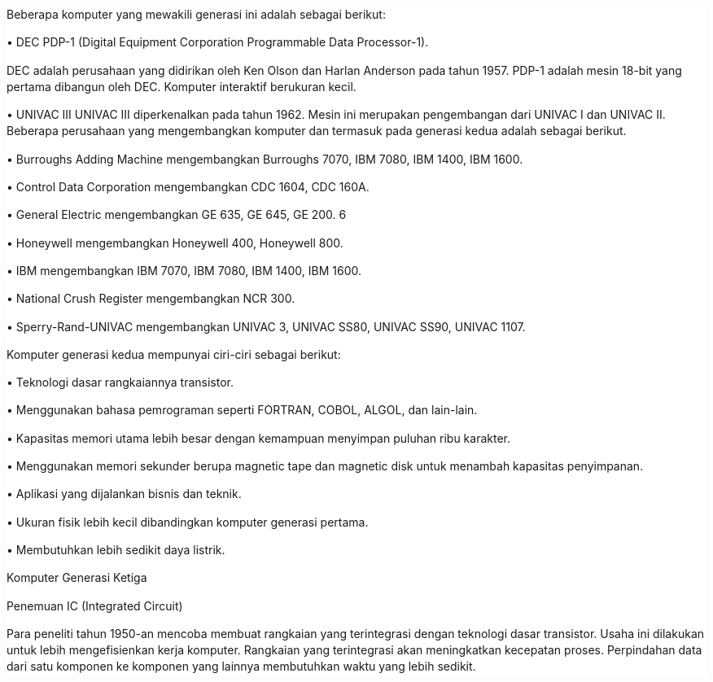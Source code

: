 Beberapa komputer yang mewakili generasi ini adalah sebagai berikut:

• DEC PDP-1 (Digital Equipment Corporation Programmable Data
Processor-1).

DEC adalah perusahaan yang didirikan oleh Ken Olson dan Harlan
Anderson pada tahun 1957. PDP-1 adalah mesin 18-bit yang pertama
dibangun oleh DEC. Komputer interaktif berukuran kecil.

• UNIVAC III
UNIVAC III diperkenalkan pada tahun 1962. Mesin ini merupakan
pengembangan dari UNIVAC I dan UNIVAC II.
Beberapa perusahaan yang mengembangkan komputer dan termasuk pada
generasi kedua adalah sebagai berikut.

• Burroughs Adding Machine mengembangkan Burroughs 7070, IBM
7080, IBM 1400, IBM 1600.

• Control Data Corporation mengembangkan CDC 1604, CDC 160A.

• General Electric mengembangkan GE 635, GE 645, GE 200.
6

• Honeywell mengembangkan Honeywell 400, Honeywell 800.

• IBM mengembangkan IBM 7070, IBM 7080, IBM 1400, IBM 1600.

• National Crush Register mengembangkan NCR 300.

• Sperry-Rand-UNIVAC mengembangkan UNIVAC 3, UNIVAC SS80,
UNIVAC SS90, UNIVAC 1107.

Komputer generasi kedua mempunyai ciri-ciri sebagai berikut:

• Teknologi dasar rangkaiannya transistor.

• Menggunakan bahasa pemrograman seperti FORTRAN, COBOL,
ALGOL, dan lain-lain.

• Kapasitas memori utama lebih besar dengan kemampuan menyimpan
puluhan ribu karakter.

• Menggunakan memori sekunder berupa magnetic tape dan magnetic disk
untuk menambah kapasitas penyimpanan.

• Aplikasi yang dijalankan bisnis dan teknik.

• Ukuran fisik lebih kecil dibandingkan komputer generasi pertama.

• Membutuhkan lebih sedikit daya listrik.

Komputer Generasi Ketiga

Penemuan IC (Integrated Circuit)

Para peneliti tahun 1950-an mencoba membuat rangkaian yang
terintegrasi dengan teknologi dasar transistor. Usaha ini dilakukan untuk lebih
mengefisienkan kerja komputer. Rangkaian yang terintegrasi akan
meningkatkan kecepatan proses. Perpindahan data dari satu komponen ke
komponen yang lainnya membutuhkan waktu yang lebih sedikit.
